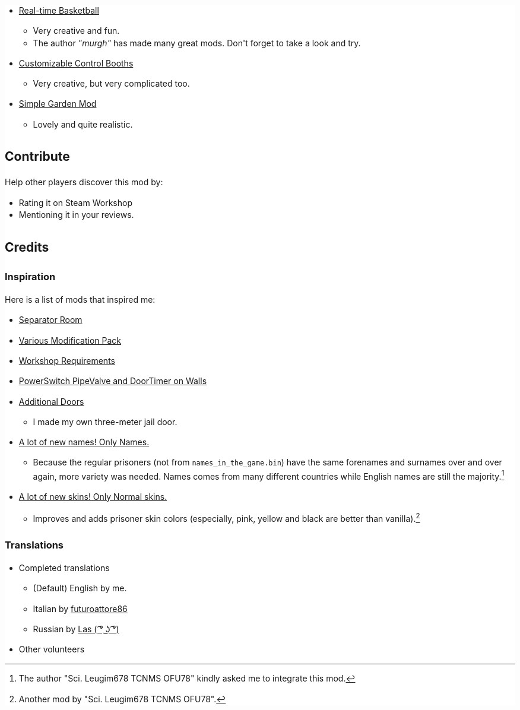 - [Real-time Basketball](http://steamcommunity.com/sharedfiles/filedetails/?id=693956799)
  - Very creative and fun.
  - The author *"murgh"* has made many great mods. Don't forget to take a look and try.

- [Customizable Control Booths](http://steamcommunity.com/sharedfiles/filedetails/?id=687910616)
  - Very creative, but very complicated too.

- [Simple Garden Mod](http://steamcommunity.com/sharedfiles/filedetails/?id=434985481)
  - Lovely and quite realistic.

## Contribute

Help other players discover this mod by:

- Rating it on Steam Workshop
- Mentioning it in your reviews.

## Credits

### Inspiration

Here is a list of mods that inspired me:

- [Separator Room](http://steamcommunity.com/sharedfiles/filedetails/?id=378010905)

- [Various Modification Pack](http://steamcommunity.com/sharedfiles/filedetails/?id=612709803)

- [Workshop Requirements](http://steamcommunity.com/sharedfiles/filedetails/?id=584972698)

- [PowerSwitch PipeValve and DoorTimer on Walls](http://steamcommunity.com/sharedfiles/filedetails/?id=624145202)

- [Additional Doors](http://steamcommunity.com/sharedfiles/filedetails/?id=461879768)
	- I made my own three-meter jail door.

- [A lot of new names! Only Names.](http://steamcommunity.com/sharedfiles/filedetails/?id=436622291)
	- Because the regular prisoners (not from `names_in_the_game.bin`) have the same forenames and surnames over and over again, more variety was needed. Names comes from many different countries while English names are still the majority.[^1]

- [A lot of new skins! Only Normal skins.](http://steamcommunity.com/sharedfiles/filedetails/?id=448807272)
	- Improves and adds prisoner skin colors (especially, pink, yellow and black are better than vanilla).[^2]

### Translations

- Completed translations

	- (Default) English by me.

	- Italian by [futuroattore86](http://steamcommunity.com/profiles/76561198025806811)

	- Russian by [Las ( ͡° ͜ʖ ͡°)](http://steamcommunity.com/id/mrlasgame)

- Other volunteers


[^1]: The author "Sci. Leugim678 TCNMS OFU78" kindly asked me to integrate this mod.
[^2]: Another mod by "Sci. Leugim678 TCNMS OFU78".
[^3]: (gero.giovenale@gmail.com)
[^4]: (davi.caseira@gmail.com)